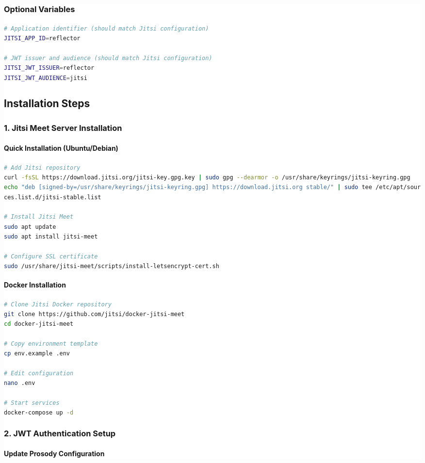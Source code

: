 ### Optional Variables

```bash
# Application identifier (should match Jitsi configuration)
JITSI_APP_ID=reflector

# JWT issuer and audience (should match Jitsi configuration)
JITSI_JWT_ISSUER=reflector
JITSI_JWT_AUDIENCE=jitsi
```

## Installation Steps

### 1. Jitsi Meet Server Installation

#### Quick Installation (Ubuntu/Debian)

```bash
# Add Jitsi repository
curl -fsSL https://download.jitsi.org/jitsi-key.gpg.key | sudo gpg --dearmor -o /usr/share/keyrings/jitsi-keyring.gpg
echo "deb [signed-by=/usr/share/keyrings/jitsi-keyring.gpg] https://download.jitsi.org stable/" | sudo tee /etc/apt/sources.list.d/jitsi-stable.list

# Install Jitsi Meet
sudo apt update
sudo apt install jitsi-meet

# Configure SSL certificate
sudo /usr/share/jitsi-meet/scripts/install-letsencrypt-cert.sh
```

#### Docker Installation

```bash
# Clone Jitsi Docker repository
git clone https://github.com/jitsi/docker-jitsi-meet
cd docker-jitsi-meet

# Copy environment template
cp env.example .env

# Edit configuration
nano .env

# Start services
docker-compose up -d
```

### 2. JWT Authentication Setup

#### Update Prosody Configuration
